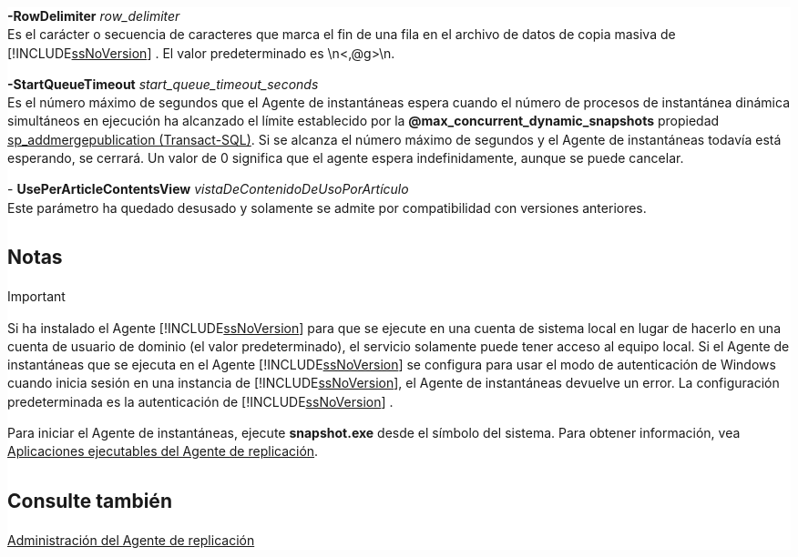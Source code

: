  **-RowDelimiter** _row_delimiter_  
 Es el carácter o secuencia de caracteres que marca el fin de una fila en el archivo de datos de copia masiva de [!INCLUDE[ssNoVersion](../../../includes/ssnoversion-md.md)] . El valor predeterminado es \n\<,@g>\n.  
  
 **-StartQueueTimeout** _start_queue_timeout_seconds_  
 Es el número máximo de segundos que el Agente de instantáneas espera cuando el número de procesos de instantánea dinámica simultáneos en ejecución ha alcanzado el límite establecido por la **@max_concurrent_dynamic_snapshots** propiedad [sp_addmergepublication &#40;Transact-SQL&#41;](../../../relational-databases/system-stored-procedures/sp-addmergepublication-transact-sql.md). Si se alcanza el número máximo de segundos y el Agente de instantáneas todavía está esperando, se cerrará. Un valor de 0 significa que el agente espera indefinidamente, aunque se puede cancelar.  
  
 \- **UsePerArticleContentsView** _vistaDeContenidoDeUsoPorArtículo_  
 Este parámetro ha quedado desusado y solamente se admite por compatibilidad con versiones anteriores.  
  
## <a name="remarks"></a>Notas  
  
> [!IMPORTANT]  
>  Si ha instalado el Agente [!INCLUDE[ssNoVersion](../../../includes/ssnoversion-md.md)] para que se ejecute en una cuenta de sistema local en lugar de hacerlo en una cuenta de usuario de dominio (el valor predeterminado), el servicio solamente puede tener acceso al equipo local. Si el Agente de instantáneas que se ejecuta en el Agente [!INCLUDE[ssNoVersion](../../../includes/ssnoversion-md.md)] se configura para usar el modo de autenticación de Windows cuando inicia sesión en una instancia de [!INCLUDE[ssNoVersion](../../../includes/ssnoversion-md.md)], el Agente de instantáneas devuelve un error. La configuración predeterminada es la autenticación de [!INCLUDE[ssNoVersion](../../../includes/ssnoversion-md.md)] .  
  
 Para iniciar el Agente de instantáneas, ejecute **snapshot.exe** desde el símbolo del sistema. Para obtener información, vea [Aplicaciones ejecutables del Agente de replicación](../../../relational-databases/replication/concepts/replication-agent-executables-concepts.md).  
  
## <a name="see-also"></a>Consulte también  
 [Administración del Agente de replicación](../../../relational-databases/replication/agents/replication-agent-administration.md)  
  
  

